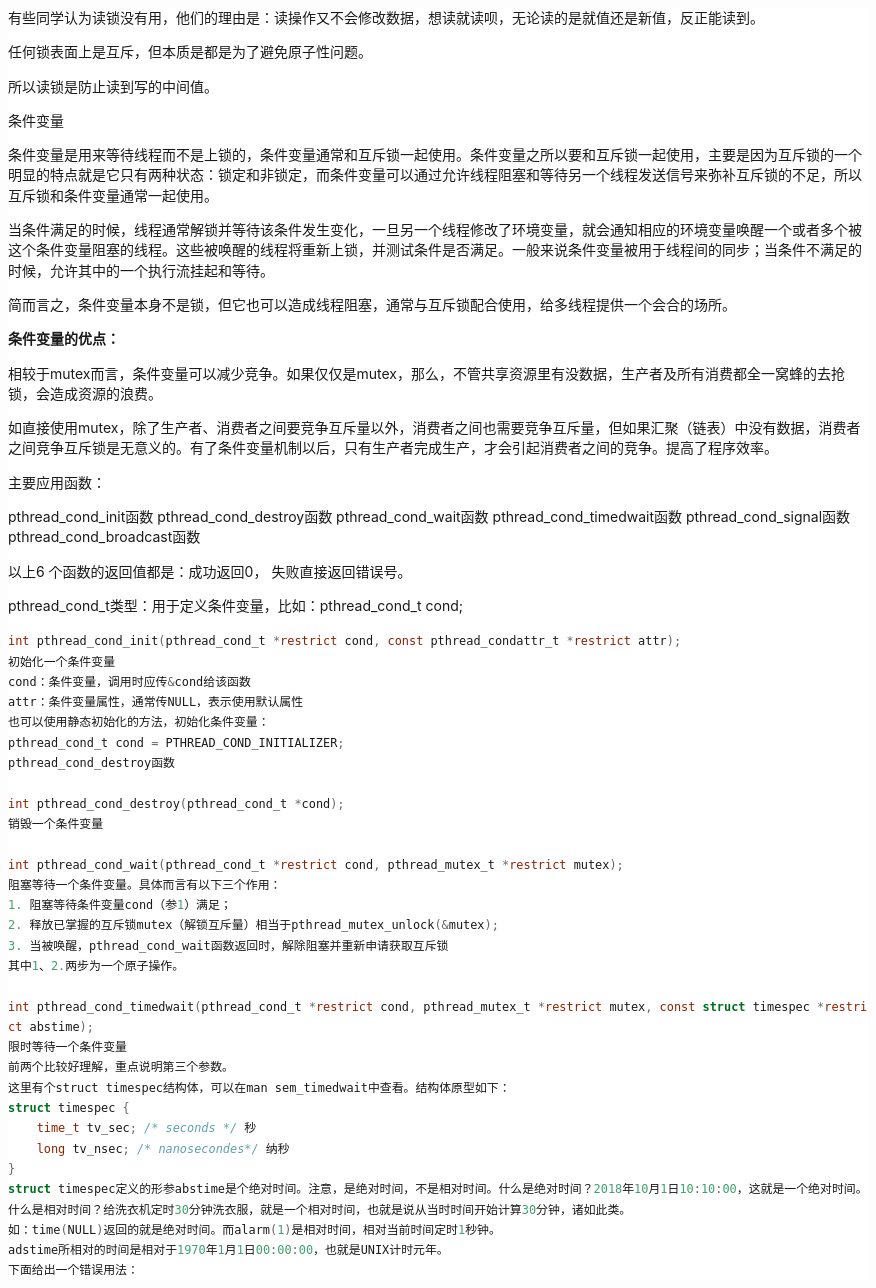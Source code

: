 有些同学认为读锁没有用，他们的理由是：读操作又不会修改数据，想读就读呗，无论读的是就值还是新值，反正能读到。

任何锁表面上是互斥，但本质是都是为了避免原子性问题。

所以读锁是防止读到写的中间值。



条件变量

条件变量是用来等待线程而不是上锁的，条件变量通常和互斥锁一起使用。条件变量之所以要和互斥锁一起使用，主要是因为互斥锁的一个明显的特点就是它只有两种状态：锁定和非锁定，而条件变量可以通过允许线程阻塞和等待另一个线程发送信号来弥补互斥锁的不足，所以互斥锁和条件变量通常一起使用。

当条件满足的时候，线程通常解锁并等待该条件发生变化，一旦另一个线程修改了环境变量，就会通知相应的环境变量唤醒一个或者多个被这个条件变量阻塞的线程。这些被唤醒的线程将重新上锁，并测试条件是否满足。一般来说条件变量被用于线程间的同步；当条件不满足的时候，允许其中的一个执行流挂起和等待。

简而言之，条件变量本身不是锁，但它也可以造成线程阻塞，通常与互斥锁配合使用，给多线程提供一个会合的场所。

**条件变量的优点：**

相较于mutex而言，条件变量可以减少竞争。如果仅仅是mutex，那么，不管共享资源里有没数据，生产者及所有消费都全一窝蜂的去抢锁，会造成资源的浪费。

如直接使用mutex，除了生产者、消费者之间要竞争互斥量以外，消费者之间也需要竞争互斥量，但如果汇聚（链表）中没有数据，消费者之间竞争互斥锁是无意义的。有了条件变量机制以后，只有生产者完成生产，才会引起消费者之间的竞争。提高了程序效率。

主要应用函数：

pthread_cond_init函数
pthread_cond_destroy函数
pthread_cond_wait函数
pthread_cond_timedwait函数
pthread_cond_signal函数
pthread_cond_broadcast函数

以上6 个函数的返回值都是：成功返回0， 失败直接返回错误号。

pthread_cond_t类型：用于定义条件变量，比如：pthread_cond_t cond;

```c
int pthread_cond_init(pthread_cond_t *restrict cond, const pthread_condattr_t *restrict attr);
初始化一个条件变量
cond：条件变量，调用时应传&cond给该函数
attr：条件变量属性，通常传NULL，表示使用默认属性
也可以使用静态初始化的方法，初始化条件变量：
pthread_cond_t cond = PTHREAD_COND_INITIALIZER;
pthread_cond_destroy函数

int pthread_cond_destroy(pthread_cond_t *cond);
销毁一个条件变量

int pthread_cond_wait(pthread_cond_t *restrict cond, pthread_mutex_t *restrict mutex);
阻塞等待一个条件变量。具体而言有以下三个作用：
1. 阻塞等待条件变量cond（参1）满足；
2. 释放已掌握的互斥锁mutex（解锁互斥量）相当于pthread_mutex_unlock(&mutex);
3. 当被唤醒，pthread_cond_wait函数返回时，解除阻塞并重新申请获取互斥锁
其中1、2.两步为一个原子操作。

int pthread_cond_timedwait(pthread_cond_t *restrict cond, pthread_mutex_t *restrict mutex, const struct timespec *restrict abstime);
限时等待一个条件变量
前两个比较好理解，重点说明第三个参数。
这里有个struct timespec结构体，可以在man sem_timedwait中查看。结构体原型如下：
struct timespec {
    time_t tv_sec; /* seconds */ 秒
    long tv_nsec; /* nanosecondes*/ 纳秒
}
struct timespec定义的形参abstime是个绝对时间。注意，是绝对时间，不是相对时间。什么是绝对时间？2018年10月1日10:10:00，这就是一个绝对时间。什么是相对时间？给洗衣机定时30分钟洗衣服，就是一个相对时间，也就是说从当时时间开始计算30分钟，诸如此类。
如：time(NULL)返回的就是绝对时间。而alarm(1)是相对时间，相对当前时间定时1秒钟。
adstime所相对的时间是相对于1970年1月1日00:00:00，也就是UNIX计时元年。
下面给出一个错误用法：
```